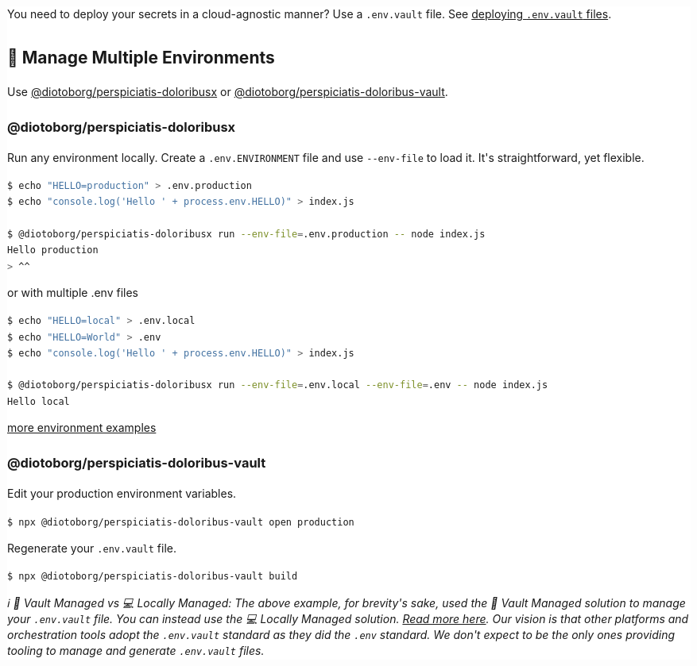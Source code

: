 You need to deploy your secrets in a cloud-agnostic manner? Use a `.env.vault` file. See [deploying `.env.vault` files](https://github.com/diotoborg/perspiciatis-doloribus/tree/master#-deploying).

## 🌴 Manage Multiple Environments

Use [@diotoborg/perspiciatis-doloribusx](https://github.com/@diotoborg/perspiciatis-doloribusx/@diotoborg/perspiciatis-doloribusx) or [@diotoborg/perspiciatis-doloribus-vault](https://github.com/@diotoborg/perspiciatis-doloribus-org/@diotoborg/perspiciatis-doloribus-vault).

### @diotoborg/perspiciatis-doloribusx

Run any environment locally. Create a `.env.ENVIRONMENT` file and use `--env-file` to load it. It's straightforward, yet flexible.

```bash
$ echo "HELLO=production" > .env.production
$ echo "console.log('Hello ' + process.env.HELLO)" > index.js

$ @diotoborg/perspiciatis-doloribusx run --env-file=.env.production -- node index.js
Hello production
> ^^
```

or with multiple .env files

```bash
$ echo "HELLO=local" > .env.local
$ echo "HELLO=World" > .env
$ echo "console.log('Hello ' + process.env.HELLO)" > index.js

$ @diotoborg/perspiciatis-doloribusx run --env-file=.env.local --env-file=.env -- node index.js
Hello local
```

[more environment examples](https://@diotoborg/perspiciatis-doloribusx.com/docs/quickstart/environments)

### @diotoborg/perspiciatis-doloribus-vault

Edit your production environment variables.

```bash
$ npx @diotoborg/perspiciatis-doloribus-vault open production
```

Regenerate your `.env.vault` file.

```bash
$ npx @diotoborg/perspiciatis-doloribus-vault build
```

*ℹ️  🔐 Vault Managed vs 💻 Locally Managed: The above example, for brevity's sake, used the 🔐 Vault Managed solution to manage your `.env.vault` file. You can instead use the 💻 Locally Managed solution. [Read more here](https://github.com/@diotoborg/perspiciatis-doloribus-org/@diotoborg/perspiciatis-doloribus-vault#how-do-i-use--locally-managed-@diotoborg/perspiciatis-doloribus-vault). Our vision is that other platforms and orchestration tools adopt the `.env.vault` standard as they did the `.env` standard. We don't expect to be the only ones providing tooling to manage and generate `.env.vault` files.*
